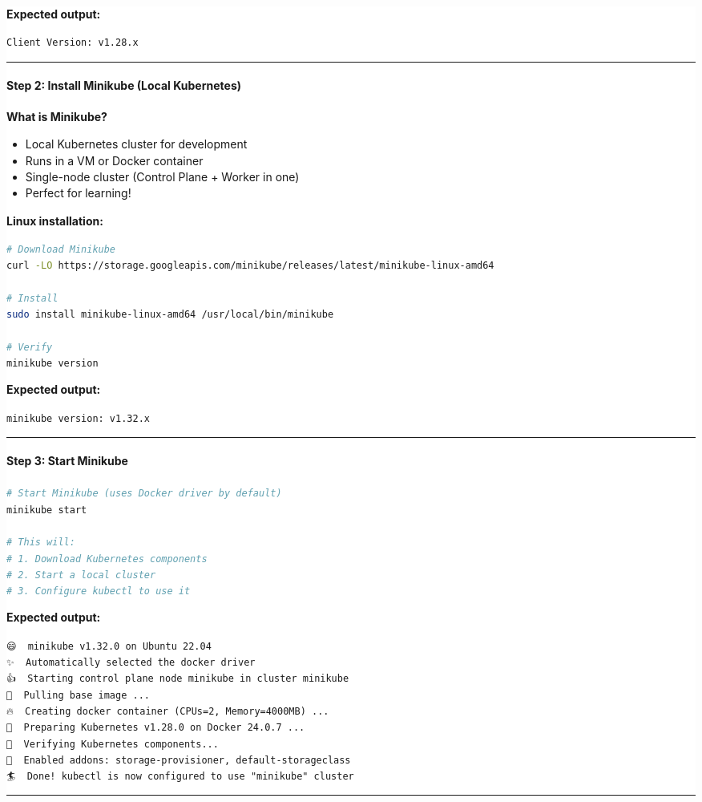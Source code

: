 
**Expected output:**
```
Client Version: v1.28.x
```

---

#### Step 2: Install Minikube (Local Kubernetes)

**What is Minikube?**
- Local Kubernetes cluster for development
- Runs in a VM or Docker container
- Single-node cluster (Control Plane + Worker in one)
- Perfect for learning!

**Linux installation:**
```bash
# Download Minikube
curl -LO https://storage.googleapis.com/minikube/releases/latest/minikube-linux-amd64

# Install
sudo install minikube-linux-amd64 /usr/local/bin/minikube

# Verify
minikube version
```

**Expected output:**
```
minikube version: v1.32.x
```

---

#### Step 3: Start Minikube

```bash
# Start Minikube (uses Docker driver by default)
minikube start

# This will:
# 1. Download Kubernetes components
# 2. Start a local cluster
# 3. Configure kubectl to use it
```

**Expected output:**
```
😄  minikube v1.32.0 on Ubuntu 22.04
✨  Automatically selected the docker driver
👍  Starting control plane node minikube in cluster minikube
🚜  Pulling base image ...
🔥  Creating docker container (CPUs=2, Memory=4000MB) ...
🐳  Preparing Kubernetes v1.28.0 on Docker 24.0.7 ...
🔎  Verifying Kubernetes components...
🌟  Enabled addons: storage-provisioner, default-storageclass
🏄  Done! kubectl is now configured to use "minikube" cluster
```

---